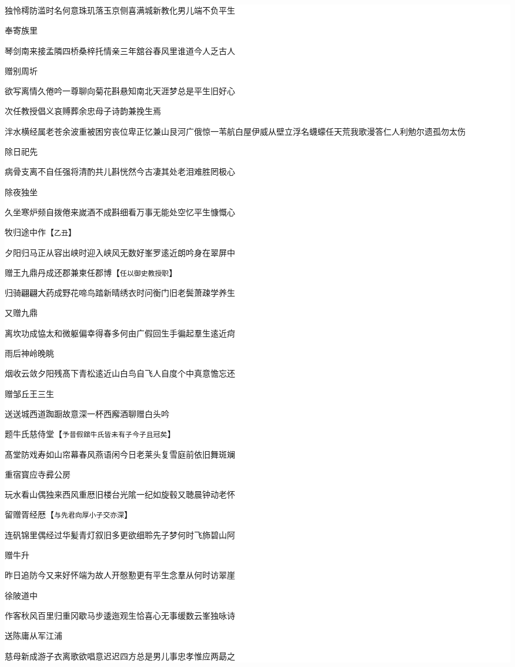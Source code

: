 独怜樗防滥时名何意珠玑落玉京侧喜满城新教化男儿端不负平生  

奉寄族里  

琴剑南来接孟隣四桥桑梓托情亲三年舘谷春风里谁道今人乏古人  

赠别周圻  

欲写离情久倦吟一尊聊向菊花斟悬知南北天涯梦总是平生旧好心  

次任教授倡义哀赙葬余忠母子诗韵兼挽生焉  

泮水横经属老苍余波重被困穷丧位卑正忆兼山艮河广俄惊一苇航白屋伊威从壁立浮名蠛蠓任天荒我歌漫答仁人利勉尔遗孤勿太伤  

除日祀先  

病骨支离不自任强将清酌共儿斟恍然今古凄其处老泪难胜罔极心  

除夜独坐  

久坐寒炉频自拨倦来嵗酒不成斟细看万事无能处空忆平生慷慨心  

牧归途中作【`乙丑`】  

夕阳归马正从容出峡时迎入峡风无数好峯罗逺近朗吟身在翠屏中  

赠王九鼎丹成还郡兼柬任郡博【`任以御史教授职`】  

归骑翩翩大药成野花啼鸟踏新晴绣衣时问衡门旧老鬓萧疎学养生  

又赠九鼎  

离坎功成恊太和微躯偏幸得春多何由广假回生手徧起羣生逺近疴  

雨后神岭晚眺  

烟收云敛夕阳残髙下青松逺近山白鸟自飞人自度个中真意憺忘还  

赠邹丘王三生  

送送城西道踟蹰故意深一杯西廨酒聊赠白头吟  

题牛氏慈侍堂【`予昔假舘牛氏皆未有子今子且冠矣`】  

髙堂防戏寿如山帘幕春风燕语闲今日老莱头复雪庭前依旧舞斑斓  

重宿寳应寺彛公房  

玩水看山偶独来西风重厯旧楼台光隂一纪如旋毂又聴晨钟动老怀  

留赠胥经厯【`与先君向厚小子交亦深`】  

连矾锦里偶经过华髪青灯叙旧多更欲细聆先子梦何时飞斾碧山阿  

赠牛升  

昨日追防今又来好怀端为故人开慇懃更有平生念羣从何时访翠崖  

徐陂道中  

作客秋风百里归重冈歇马步逶迤观生恰喜心无事缓数云峯独咏诗  

送陈庸从军江浦  

慈母新成游子衣离歌欲唱意迟迟四方总是男儿事忠孝惟应两勗之  
